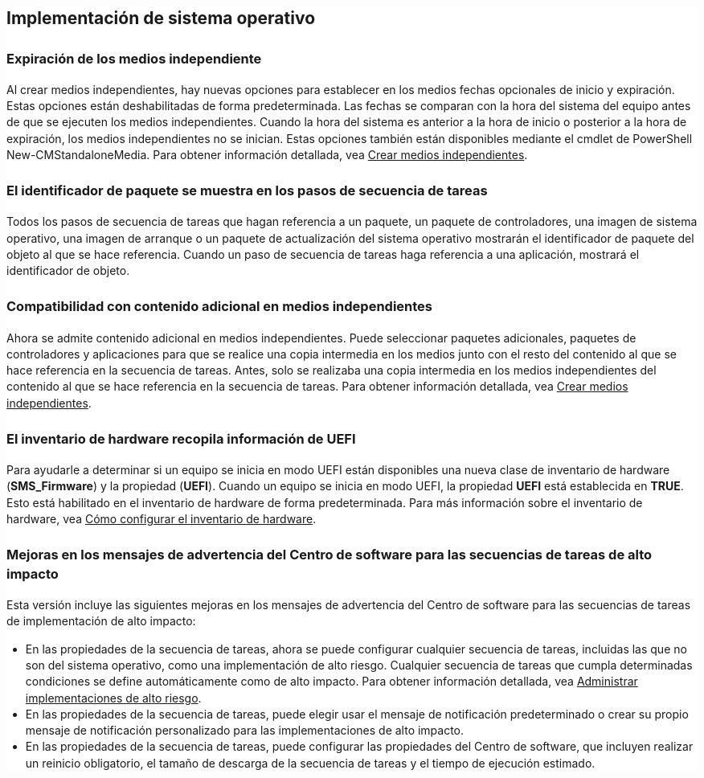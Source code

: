 
## <a name="operating-system-deployment"></a>Implementación de sistema operativo

### <a name="expire-stand-alone-media"></a>Expiración de los medios independiente
Al crear medios independientes, hay nuevas opciones para establecer en los medios fechas opcionales de inicio y expiración. Estas opciones están deshabilitadas de forma predeterminada. Las fechas se comparan con la hora del sistema del equipo antes de que se ejecuten los medios independientes. Cuando la hora del sistema es anterior a la hora de inicio o posterior a la hora de expiración, los medios independientes no se inician. Estas opciones también están disponibles mediante el cmdlet de PowerShell New-CMStandaloneMedia. Para obtener información detallada, vea [Crear medios independientes](/sccm/osd/deploy-use/create-stand-alone-media).

### <a name="package-id-displayed-in-task-sequence-steps"></a>El identificador de paquete se muestra en los pasos de secuencia de tareas
Todos los pasos de secuencia de tareas que hagan referencia a un paquete, un paquete de controladores, una imagen de sistema operativo, una imagen de arranque o un paquete de actualización del sistema operativo mostrarán el identificador de paquete del objeto al que se hace referencia. Cuando un paso de secuencia de tareas haga referencia a una aplicación, mostrará el identificador de objeto.

### <a name="support-for-additional-content-in-stand-alone-media"></a>Compatibilidad con contenido adicional en medios independientes
Ahora se admite contenido adicional en medios independientes. Puede seleccionar paquetes adicionales, paquetes de controladores y aplicaciones para que se realice una copia intermedia en los medios junto con el resto del contenido al que se hace referencia en la secuencia de tareas. Antes, solo se realizaba una copia intermedia en los medios independientes del contenido al que se hace referencia en la secuencia de tareas. Para obtener información detallada, vea [Crear medios independientes](/sccm/osd/deploy-use/create-stand-alone-media).

### <a name="hardware-inventory-collects-uefi-information"></a>El inventario de hardware recopila información de UEFI
Para ayudarle a determinar si un equipo se inicia en modo UEFI están disponibles una nueva clase de inventario de hardware (**SMS_Firmware**) y la propiedad (**UEFI**). Cuando un equipo se inicia en modo UEFI, la propiedad **UEFI** está establecida en **TRUE**. Esto está habilitado en el inventario de hardware de forma predeterminada. Para más información sobre el inventario de hardware, vea [Cómo configurar el inventario de hardware](/sccm/core/clients/manage/inventory/configure-hardware-inventory).

### <a name="improvements-to-software-center-warning-messages-for-high-impact-task-sequences"></a>Mejoras en los mensajes de advertencia del Centro de software para las secuencias de tareas de alto impacto
Esta versión incluye las siguientes mejoras en los mensajes de advertencia del Centro de software para las secuencias de tareas de implementación de alto impacto:

- En las propiedades de la secuencia de tareas, ahora se puede configurar cualquier secuencia de tareas, incluidas las que no son del sistema operativo, como una implementación de alto riesgo. Cualquier secuencia de tareas que cumpla determinadas condiciones se define automáticamente como de alto impacto. Para obtener información detallada, vea [Administrar implementaciones de alto riesgo](/sccm/protect/understand/settings-to-manage-high-risk-deployments).
- En las propiedades de la secuencia de tareas, puede elegir usar el mensaje de notificación predeterminado o crear su propio mensaje de notificación personalizado para las implementaciones de alto impacto.
- En las propiedades de la secuencia de tareas, puede configurar las propiedades del Centro de software, que incluyen realizar un reinicio obligatorio, el tamaño de descarga de la secuencia de tareas y el tiempo de ejecución estimado.